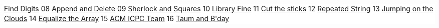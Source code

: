 <th align="left"><a href="https://hackerrank.com/challenges/find-digits/problem">Find Digits</a></th>
<th align="left"></th>
        </tr>
        <tr>
<th align="center">08</th>
<th align="left"><a href="https://hackerrank.com/challenges/append-and-delete/problem">Append and Delete</a></th>
<th align="left"></th>
        </tr>
        <tr>
<th align="center">09</th>
<th align="left"><a href="https://hackerrank.com/challenges/sherlock-and-squares/problem">Sherlock and Squares</a></th>
<th align="left"></th>
        </tr>
        <tr>
<th align="center">10</th>
<th align="left"><a href="https://hackerrank.com/challenges/library-fine/problem">Library Fine</a></th>
<th align="left"></th>
        </tr>
        <tr>
<th align="center">11</th>
<th align="left"><a href="https://hackerrank.com/challenges/cut-the-sticks/problem">Cut the sticks</a></th>
<th align="left"></th>
        </tr>
        <tr>
<th align="center">12</th>
<th align="left"><a href="https://hackerrank.com/challenges/repeated-string/problem">Repeated String</a></th>
<th align="left"></th>
        </tr>
        <tr>
<th align="center">13</th>
<th align="left"><a href="https://hackerrank.com/challenges/jumping-on-the-clouds/problem">Jumping on the Clouds</a></th>
<th align="left"></th>
        </tr>
        <tr>
<th align="center">14</th>
<th align="left"><a href="https://hackerrank.com/challenges/equality-in-a-array/problem">Equalize the Array</a></th>
<th align="left"></th>
        </tr>
        <tr>
<th align="center">15</th>
<th align="left"><a href="https://hackerrank.com/challenges/acm-icpc-team/problem">ACM ICPC Team</a></th>
<th align="left"></th>
        </tr>
        <tr>
<th align="center">16</th>
<th align="left"><a href="https://hackerrank.com/challenges/taum-and-bday/problem">Taum and B'day</a></th>
<th align="left"></th>
        </tr>
    </tbody>
</table>
